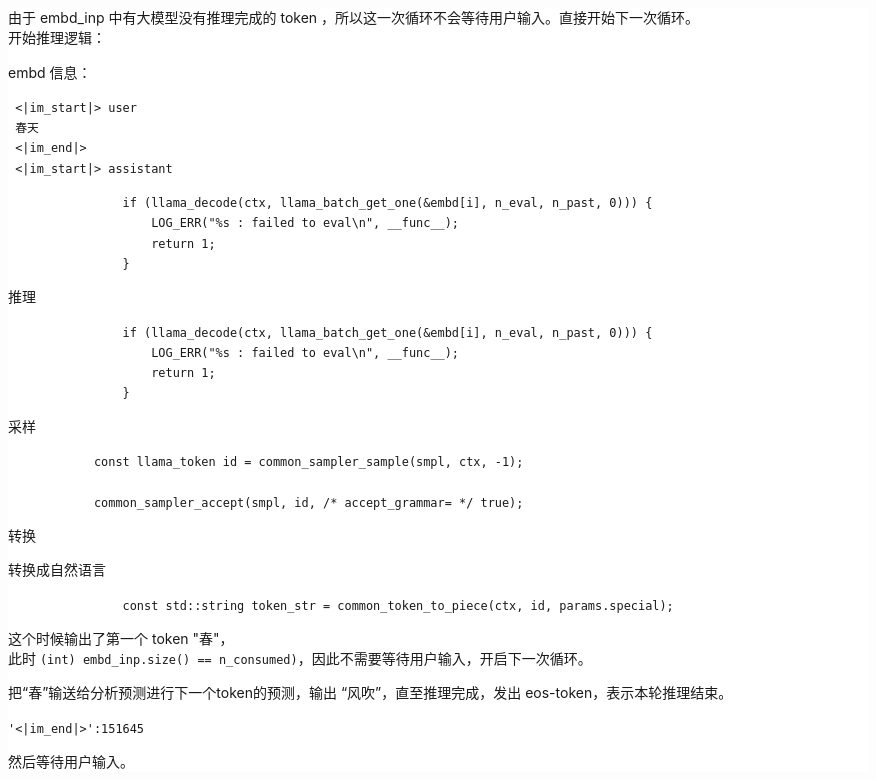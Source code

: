 由于 embd_inp 中有大模型没有推理完成的 token ，所以这一次循环不会等待用户输入。直接开始下一次循环。     
开始推理逻辑：     

embd 信息：     
```
 <|im_start|> user 
 春天 
 <|im_end|> 
 <|im_start|> assistant 
```

```
                if (llama_decode(ctx, llama_batch_get_one(&embd[i], n_eval, n_past, 0))) {
                    LOG_ERR("%s : failed to eval\n", __func__);
                    return 1;
                }
```

推理     

```
                if (llama_decode(ctx, llama_batch_get_one(&embd[i], n_eval, n_past, 0))) {
                    LOG_ERR("%s : failed to eval\n", __func__);
                    return 1;
                }
```

采样     

```
            const llama_token id = common_sampler_sample(smpl, ctx, -1);

            common_sampler_accept(smpl, id, /* accept_grammar= */ true);
```

转换     

转换成自然语言     

```
                const std::string token_str = common_token_to_piece(ctx, id, params.special);
```

这个时候输出了第一个 token "春"，     
此时 `(int) embd_inp.size() == n_consumed)`，因此不需要等待用户输入，开启下一次循环。     

把“春”输送给分析预测进行下一个token的预测，输出 “风吹”，直至推理完成，发出 eos-token，表示本轮推理结束。     

```
'<|im_end|>':151645
```

然后等待用户输入。     





